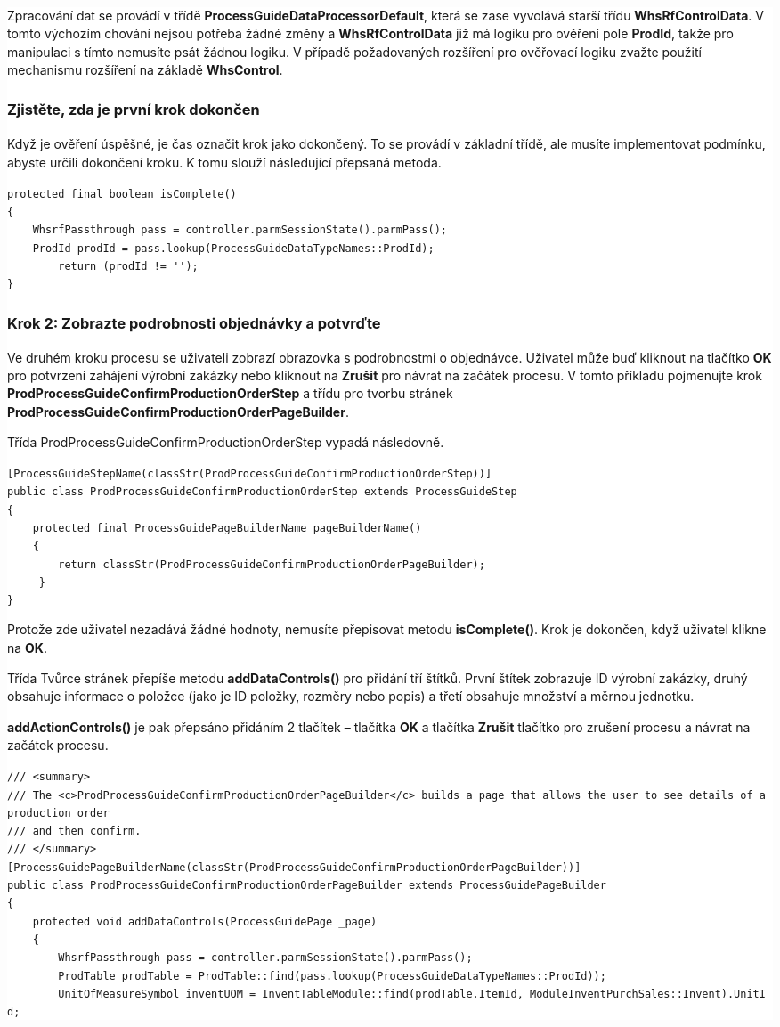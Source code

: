 Zpracování dat se provádí v třídě **ProcessGuideDataProcessorDefault**, která se zase vyvolává starší třídu **WhsRfControlData**. V tomto výchozím chování nejsou potřeba žádné změny a **WhsRfControlData** již má logiku pro ověření pole **ProdId**, takže pro manipulaci s tímto nemusíte psát žádnou logiku. V případě požadovaných rozšíření pro ověřovací logiku zvažte použití mechanismu rozšíření na základě **WhsControl**.

### <a name="determine-if-the-first-step-is-complete"></a>Zjistěte, zda je první krok dokončen

Když je ověření úspěšné, je čas označit krok jako dokončený. To se provádí v základní třídě, ale musíte implementovat podmínku, abyste určili dokončení kroku. K tomu slouží následující přepsaná metoda.

```xpp
protected final boolean isComplete()
{
    WhsrfPassthrough pass = controller.parmSessionState().parmPass();
    ProdId prodId = pass.lookup(ProcessGuideDataTypeNames::ProdId);
        return (prodId != '');
}
```   

### <a name="step-two-view-order-details-and-confirm"></a>Krok 2: Zobrazte podrobnosti objednávky a potvrďte

Ve druhém kroku procesu se uživateli zobrazí obrazovka s podrobnostmi o objednávce. Uživatel může buď kliknout na tlačítko **OK** pro potvrzení zahájení výrobní zakázky nebo kliknout na **Zrušit** pro návrat na začátek procesu. V tomto příkladu pojmenujte krok **ProdProcessGuideConfirmProductionOrderStep** a třídu pro tvorbu stránek **ProdProcessGuideConfirmProductionOrderPageBuilder**.

Třída ProdProcessGuideConfirmProductionOrderStep vypadá následovně.

```xpp
[ProcessGuideStepName(classStr(ProdProcessGuideConfirmProductionOrderStep))]
public class ProdProcessGuideConfirmProductionOrderStep extends ProcessGuideStep
{
    protected final ProcessGuidePageBuilderName pageBuilderName()
    {
        return classStr(ProdProcessGuideConfirmProductionOrderPageBuilder);
     }
}
```     

Protože zde uživatel nezadává žádné hodnoty, nemusíte přepisovat metodu **isComplete()**. Krok je dokončen, když uživatel klikne na **OK**.

Třída Tvůrce stránek přepíše metodu **addDataControls()** pro přidání tří štítků. První štítek zobrazuje ID výrobní zakázky, druhý obsahuje informace o položce (jako je ID položky, rozměry nebo popis) a třetí obsahuje množství a měrnou jednotku.

**addActionControls()** je pak přepsáno přidáním 2 tlačítek – tlačítka **OK** a tlačítka **Zrušit** tlačítko pro zrušení procesu a návrat na začátek procesu.

```xpp
/// <summary>
/// The <c>ProdProcessGuideConfirmProductionOrderPageBuilder</c> builds a page that allows the user to see details of a production order
/// and then confirm.
/// </summary>
[ProcessGuidePageBuilderName(classStr(ProdProcessGuideConfirmProductionOrderPageBuilder))]
public class ProdProcessGuideConfirmProductionOrderPageBuilder extends ProcessGuidePageBuilder
{
    protected void addDataControls(ProcessGuidePage _page)
    {
        WhsrfPassthrough pass = controller.parmSessionState().parmPass();
        ProdTable prodTable = ProdTable::find(pass.lookup(ProcessGuideDataTypeNames::ProdId));
        UnitOfMeasureSymbol inventUOM = InventTableModule::find(prodTable.ItemId, ModuleInventPurchSales::Invent).UnitId;
```